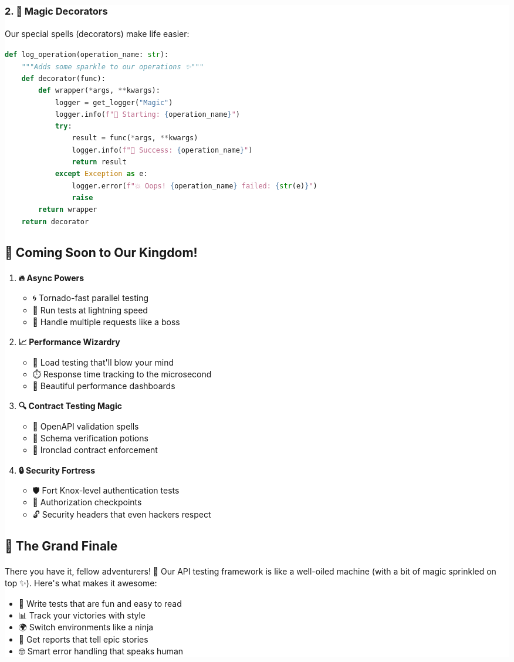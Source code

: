 ### 2. 🌈 Magic Decorators
Our special spells (decorators) make life easier:
```python
def log_operation(operation_name: str):
    """Adds some sparkle to our operations ✨"""
    def decorator(func):
        def wrapper(*args, **kwargs):
            logger = get_logger("Magic")
            logger.info(f"🌟 Starting: {operation_name}")
            try:
                result = func(*args, **kwargs)
                logger.info(f"🎉 Success: {operation_name}")
                return result
            except Exception as e:
                logger.error(f"💥 Oops! {operation_name} failed: {str(e)}")
                raise
        return wrapper
    return decorator
```

## 📍 Coming Soon to Our Kingdom!

1. **🔥 Async Powers**
   - 🌀 Tornado-fast parallel testing
   - 🏃 Run tests at lightning speed
   - 🚀 Handle multiple requests like a boss

2. **📈 Performance Wizardry**
   - 🏃 Load testing that'll blow your mind
   - ⏱️ Response time tracking to the microsecond
   - 📆 Beautiful performance dashboards

3. **🔍 Contract Testing Magic**
   - 📖 OpenAPI validation spells
   - 🧪 Schema verification potions
   - 🔐 Ironclad contract enforcement

4. **🔒 Security Fortress**
   - 🛡️ Fort Knox-level authentication tests
   - 👮 Authorization checkpoints
   - 🔓 Security headers that even hackers respect

## 🌟 The Grand Finale

There you have it, fellow adventurers! 🚀 Our API testing framework is like a well-oiled machine (with a bit of magic sprinkled on top ✨). Here's what makes it awesome:

- 🎉 Write tests that are fun and easy to read
- 📊 Track your victories with style
- 🌍 Switch environments like a ninja
- 📖 Get reports that tell epic stories
- 🤓 Smart error handling that speaks human
